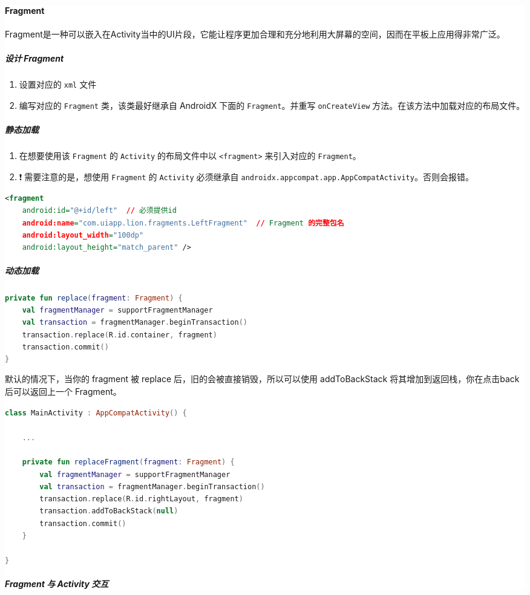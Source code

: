 
#### Fragment

Fragment是一种可以嵌入在Activity当中的UI片段，它能让程序更加合理和充分地利用大屏幕的空间，因而在平板上应用得非常广泛。

##### 设计 Fragment

1. 设置对应的 `xml` 文件

2. 编写对应的 `Fragment` 类，该类最好继承自 AndroidX 下面的 `Fragment`。并重写 `onCreateView` 方法。在该方法中加载对应的布局文件。

##### 静态加载

1. 在想要使用该 `Fragment` 的 `Activity` 的布局文件中以 `<fragment>` 来引入对应的 `Fragment`。

2. :exclamation: 需要注意的是，想使用 `Fragment` 的 `Activity` 必须继承自 `androidx.appcompat.app.AppCompatActivity`。否则会报错。

```xml
<fragment
    android:id="@+id/left"  // 必须提供id
    android:name="com.uiapp.lion.fragments.LeftFragment"  // Fragment 的完整包名
    android:layout_width="100dp"
    android:layout_height="match_parent" />
```

##### 动态加载

```kotlin
private fun replace(fragment: Fragment) {
    val fragmentManager = supportFragmentManager
    val transaction = fragmentManager.beginTransaction()
    transaction.replace(R.id.container, fragment)
    transaction.commit()
}
```


默认的情况下，当你的 fragment 被 replace 后，旧的会被直接销毁，所以可以使用 addToBackStack 将其增加到返回栈，你在点击back后可以返回上一个 Fragment。

```kotlin
class MainActivity : AppCompatActivity() {

    ...

    private fun replaceFragment(fragment: Fragment) {
        val fragmentManager = supportFragmentManager
        val transaction = fragmentManager.beginTransaction()
        transaction.replace(R.id.rightLayout, fragment)
        transaction.addToBackStack(null) 
        transaction.commit()
    }

}
```

##### Fragment 与 Activity 交互
